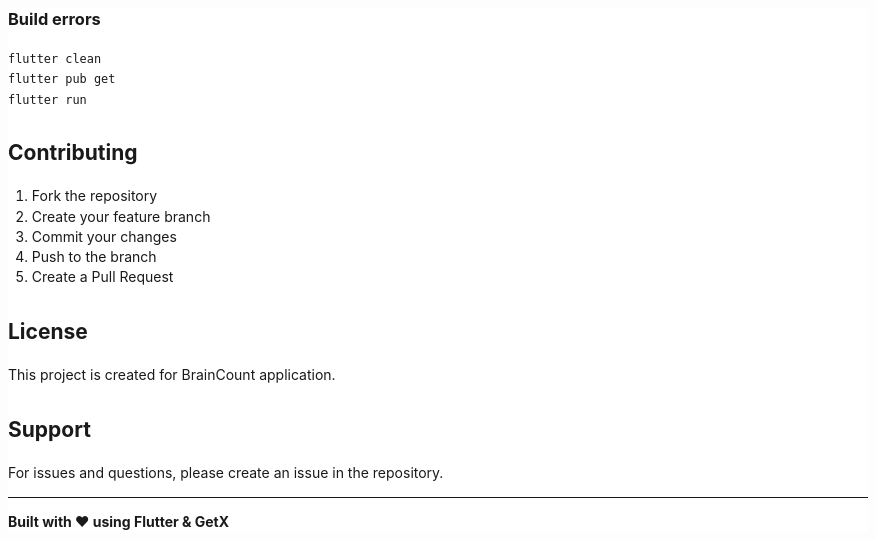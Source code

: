 ### Build errors
```bash
flutter clean
flutter pub get
flutter run
```

## Contributing

1. Fork the repository
2. Create your feature branch
3. Commit your changes
4. Push to the branch
5. Create a Pull Request

## License

This project is created for BrainCount application.

## Support

For issues and questions, please create an issue in the repository.

---

**Built with ❤️ using Flutter & GetX**
